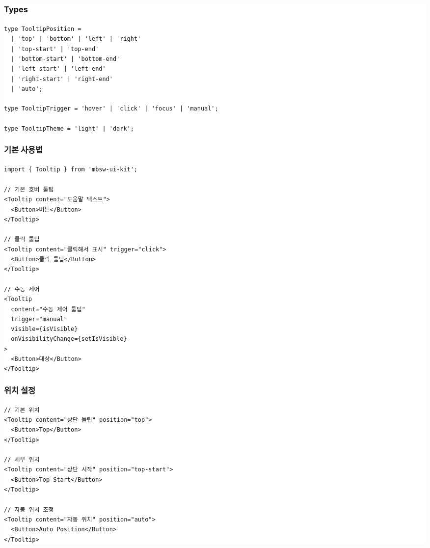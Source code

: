 ### Types

```tsx
type TooltipPosition = 
  | 'top' | 'bottom' | 'left' | 'right'
  | 'top-start' | 'top-end'
  | 'bottom-start' | 'bottom-end'
  | 'left-start' | 'left-end'
  | 'right-start' | 'right-end'
  | 'auto';

type TooltipTrigger = 'hover' | 'click' | 'focus' | 'manual';

type TooltipTheme = 'light' | 'dark';
```

### 기본 사용법

```tsx
import { Tooltip } from 'mbsw-ui-kit';

// 기본 호버 툴팁
<Tooltip content="도움말 텍스트">
  <Button>버튼</Button>
</Tooltip>

// 클릭 툴팁
<Tooltip content="클릭해서 표시" trigger="click">
  <Button>클릭 툴팁</Button>
</Tooltip>

// 수동 제어
<Tooltip
  content="수동 제어 툴팁"
  trigger="manual"
  visible={isVisible}
  onVisibilityChange={setIsVisible}
>
  <Button>대상</Button>
</Tooltip>
```

### 위치 설정

```tsx
// 기본 위치
<Tooltip content="상단 툴팁" position="top">
  <Button>Top</Button>
</Tooltip>

// 세부 위치
<Tooltip content="상단 시작" position="top-start">
  <Button>Top Start</Button>
</Tooltip>

// 자동 위치 조정
<Tooltip content="자동 위치" position="auto">
  <Button>Auto Position</Button>
</Tooltip>
```
